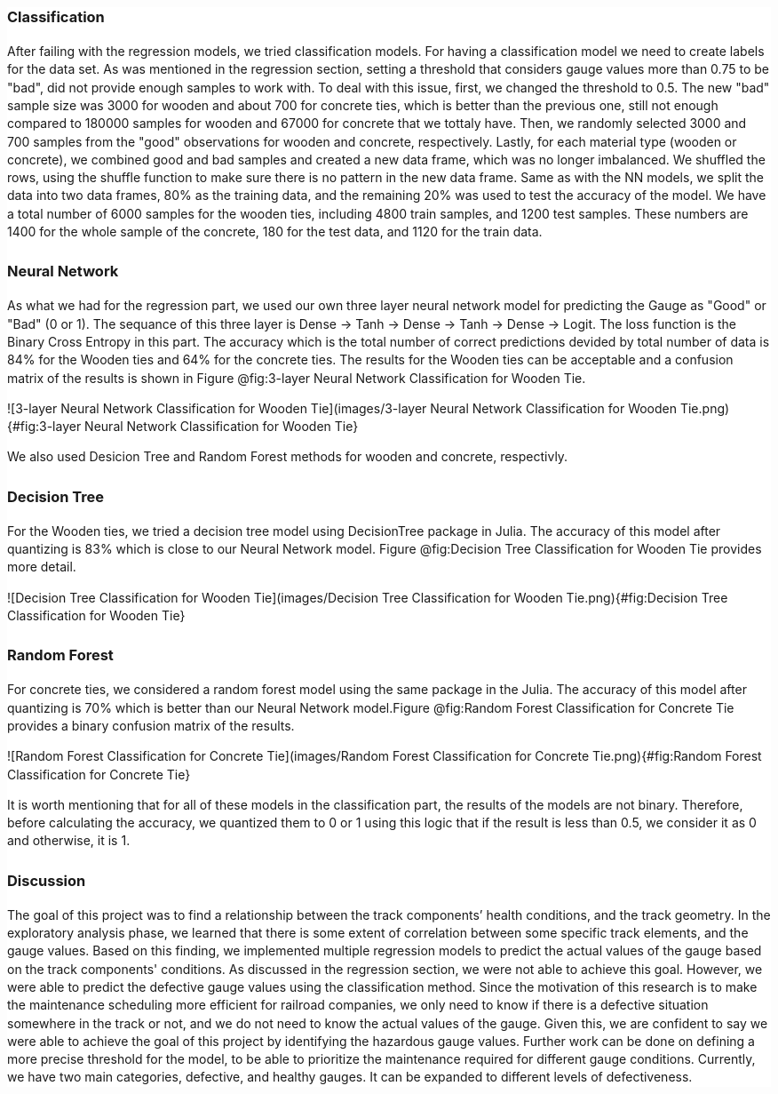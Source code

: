 
### Classification
After failing with the regression models, we tried classification models. For having a classification model we need to create labels for the data set. As was mentioned in the regression section, setting a threshold that considers gauge values more than 0.75 to be "bad", did not provide enough samples to work with. To deal with this issue, first, we changed the threshold to 0.5. The new "bad" sample size was 3000 for wooden and about 700 for concrete ties, which is better than the previous one, still not enough compared to 180000 samples for wooden and 67000 for concrete that we tottaly have. Then, we randomly selected 3000 and 700 samples from the "good" observations for wooden and concrete, respectively. Lastly, for each material type (wooden or concrete), we combined good and bad samples and created a new data frame, which was no longer imbalanced. We shuffled the rows, using the shuffle function to make sure there is no pattern in the new data frame. Same as with the NN models, we split the data into two data frames, 80% as the training data, and the remaining 20% was used to test the accuracy of the model. We have a total number of 6000 samples for the wooden ties, including 4800 train samples, and 1200 test samples. These numbers are 1400 for the whole sample of the concrete, 180 for the test data, and 1120 for the train data.

### Neural Network
As what we had for the regression part, we used our own three layer neural network model for predicting the Gauge as "Good" or "Bad" (0 or 1). The sequance of this three layer is Dense -> Tanh -> Dense -> Tanh -> Dense -> Logit. The loss function is the Binary Cross Entropy in this part. The accuracy which is the total number of correct predictions devided by total number of data is 84% for the Wooden ties and 64% for the concrete ties. The results for the Wooden ties can be acceptable and a confusion matrix of the results is shown in Figure @fig:3-layer Neural Network Classification for Wooden Tie.

![3-layer Neural Network Classification for Wooden Tie](images/3-layer Neural Network Classification for Wooden Tie.png){#fig:3-layer Neural Network Classification for Wooden Tie}

We also used Desicion Tree and Random Forest methods for wooden and concrete, respectivly. 

### Decision Tree
For the Wooden ties, we tried a decision tree model using DecisionTree package in Julia. The accuracy of this model after quantizing is 83% which is close to our Neural Network model. Figure @fig:Decision Tree Classification for Wooden Tie provides more detail. 

![Decision Tree Classification for Wooden Tie](images/Decision Tree Classification for Wooden Tie.png){#fig:Decision Tree Classification for Wooden Tie}

### Random Forest
For concrete ties, we considered a random forest model using the same package in the Julia. The accuracy of this model after quantizing is 70% which is better than our Neural Network model.Figure @fig:Random Forest Classification for Concrete Tie provides a binary confusion matrix of the results. 

![Random Forest Classification for Concrete Tie](images/Random Forest Classification for Concrete Tie.png){#fig:Random Forest Classification for Concrete Tie}

It is worth mentioning that for all of these models in the classification part, the results of the models are not binary. Therefore, before calculating the accuracy, we quantized them to 0 or 1 using this logic that if the result is less than 0.5, we consider it as 0 and otherwise, it is 1.

### Discussion 

The goal of this project was to find a relationship between the track components’ health conditions, and the track geometry. In the exploratory analysis phase, we learned that there is some extent of correlation between some specific track elements, and the gauge values. Based on this finding, we implemented multiple regression models to predict the actual values of the gauge based on the track components' conditions. As discussed in the regression section, we were not able to achieve this goal. However, we were able to predict the defective gauge values using the classification method. Since the motivation of this research is to make the maintenance scheduling more efficient for railroad companies, we only need to know if there is a defective situation somewhere in the track or not, and we do not need to know the actual values of the gauge. Given this, we are confident to say we were able to achieve the goal of this project by identifying the hazardous gauge values. Further work can be done on defining a more precise threshold for the model, to be able to prioritize the maintenance required for different gauge conditions. Currently, we have two main categories, defective, and healthy gauges. It can be expanded to different levels of defectiveness. 
